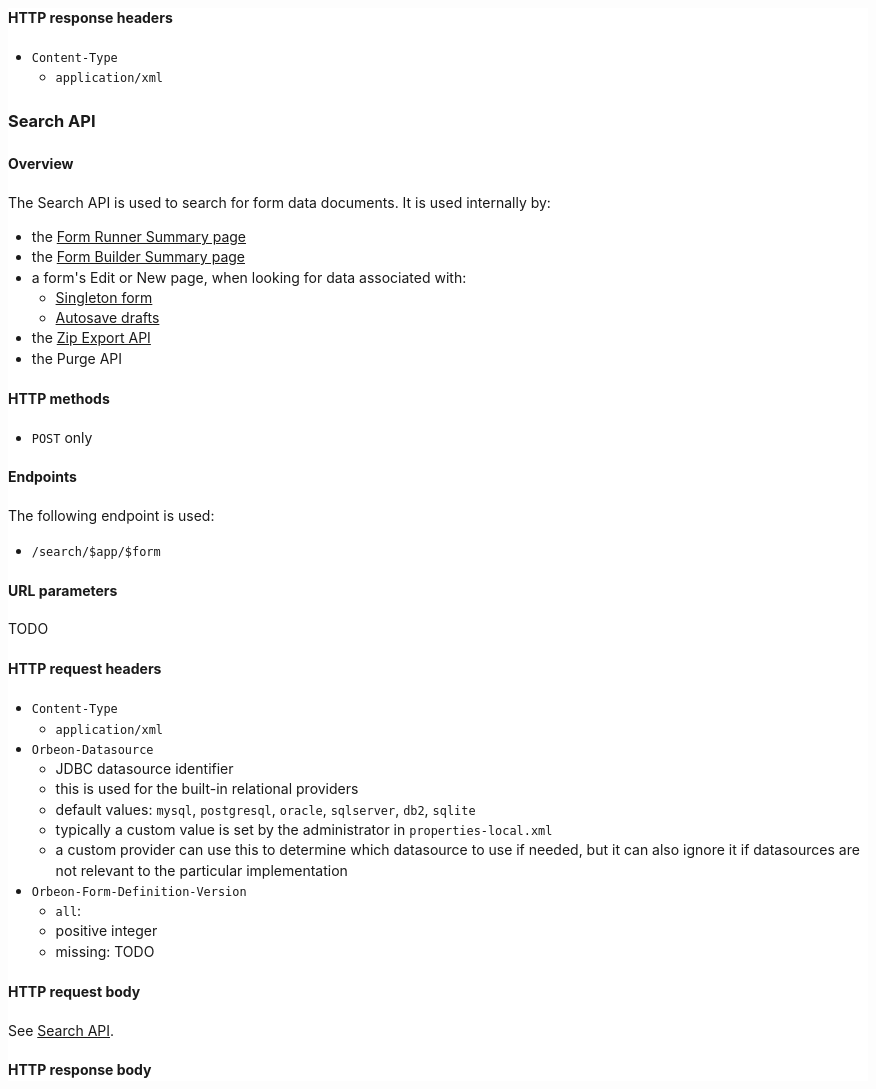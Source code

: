 #### HTTP response headers

- `Content-Type`
    - `application/xml` 

### Search API

#### Overview

The Search API is used to search for form data documents. It is used internally by:

- the [Form Runner Summary page](/form-runner/feature/summary-page.md)
- the [Form Builder Summary page](/form-builder/summary-page.md)
- a form's Edit or New page, when looking for data associated with:
    - [Singleton form](/form-runner/advanced/singleton-form.md)
    - [Autosave drafts](/form-runner/persistence/autosave.md)
- the [Zip Export API](export-zip.md)
- the Purge API

#### HTTP methods

- `POST` only

#### Endpoints

The following endpoint is used:

- `/search/$app/$form`

#### URL parameters

TODO

#### HTTP request headers

- `Content-Type`
    - `application/xml`
- `Orbeon-Datasource`
    - JDBC datasource identifier
    - this is used for the built-in relational providers
    - default values: `mysql`, `postgresql`, `oracle`, `sqlserver`, `db2`, `sqlite`
    - typically a custom value is set by the administrator in `properties-local.xml`
    - a custom provider can use this to determine which datasource to use if needed, but it can also ignore it if datasources are not relevant to the particular implementation
- `Orbeon-Form-Definition-Version`
    - `all`: 
    - positive integer
    - missing: TODO

#### HTTP request body

See [Search API](search.md).

#### HTTP response body
